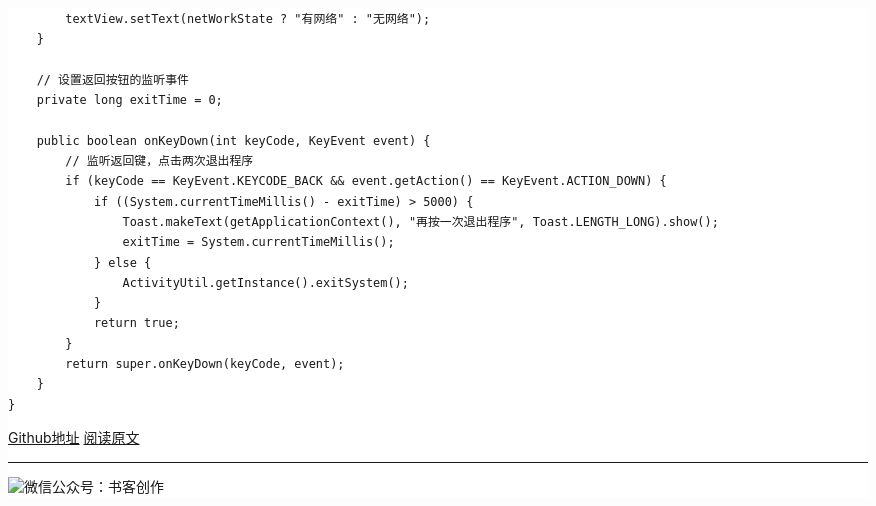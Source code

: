 ```
        textView.setText(netWorkState ? "有网络" : "无网络");
    }

    // 设置返回按钮的监听事件
    private long exitTime = 0;

    public boolean onKeyDown(int keyCode, KeyEvent event) {
        // 监听返回键，点击两次退出程序
        if (keyCode == KeyEvent.KEYCODE_BACK && event.getAction() == KeyEvent.ACTION_DOWN) {
            if ((System.currentTimeMillis() - exitTime) > 5000) {
                Toast.makeText(getApplicationContext(), "再按一次退出程序", Toast.LENGTH_LONG).show();
                exitTime = System.currentTimeMillis();
            } else {
                ActivityUtil.getInstance().exitSystem();
            }
            return true;
        }
        return super.onKeyDown(keyCode, event);
    }
}
```

[Github地址](https://github.com/zrunker/ZBaseActivity)
[阅读原文](http://www.ibooker.cc/article/141/detail) 

----------
![微信公众号：书客创作](https://upload-images.jianshu.io/upload_images/3480018-71d1cde5c687b118.jpg?imageMogr2/auto-orient/strip%7CimageView2/2/w/1240)
